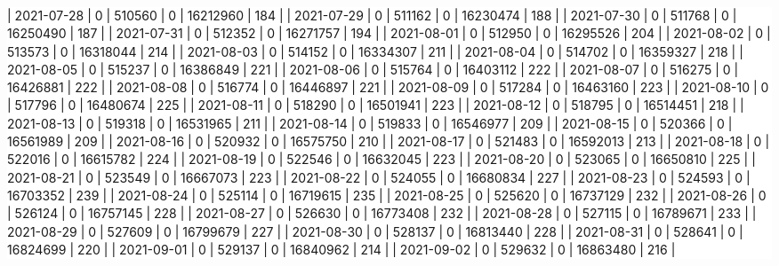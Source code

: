 | 2021-07-28 | 0 | 510560 | 0 | 16212960 | 184 |
| 2021-07-29 | 0 | 511162 | 0 | 16230474 | 188 |
| 2021-07-30 | 0 | 511768 | 0 | 16250490 | 187 |
| 2021-07-31 | 0 | 512352 | 0 | 16271757 | 194 |
| 2021-08-01 | 0 | 512950 | 0 | 16295526 | 204 |
| 2021-08-02 | 0 | 513573 | 0 | 16318044 | 214 |
| 2021-08-03 | 0 | 514152 | 0 | 16334307 | 211 |
| 2021-08-04 | 0 | 514702 | 0 | 16359327 | 218 |
| 2021-08-05 | 0 | 515237 | 0 | 16386849 | 221 |
| 2021-08-06 | 0 | 515764 | 0 | 16403112 | 222 |
| 2021-08-07 | 0 | 516275 | 0 | 16426881 | 222 |
| 2021-08-08 | 0 | 516774 | 0 | 16446897 | 221 |
| 2021-08-09 | 0 | 517284 | 0 | 16463160 | 223 |
| 2021-08-10 | 0 | 517796 | 0 | 16480674 | 225 |
| 2021-08-11 | 0 | 518290 | 0 | 16501941 | 223 |
| 2021-08-12 | 0 | 518795 | 0 | 16514451 | 218 |
| 2021-08-13 | 0 | 519318 | 0 | 16531965 | 211 |
| 2021-08-14 | 0 | 519833 | 0 | 16546977 | 209 |
| 2021-08-15 | 0 | 520366 | 0 | 16561989 | 209 |
| 2021-08-16 | 0 | 520932 | 0 | 16575750 | 210 |
| 2021-08-17 | 0 | 521483 | 0 | 16592013 | 213 |
| 2021-08-18 | 0 | 522016 | 0 | 16615782 | 224 |
| 2021-08-19 | 0 | 522546 | 0 | 16632045 | 223 |
| 2021-08-20 | 0 | 523065 | 0 | 16650810 | 225 |
| 2021-08-21 | 0 | 523549 | 0 | 16667073 | 223 |
| 2021-08-22 | 0 | 524055 | 0 | 16680834 | 227 |
| 2021-08-23 | 0 | 524593 | 0 | 16703352 | 239 |
| 2021-08-24 | 0 | 525114 | 0 | 16719615 | 235 |
| 2021-08-25 | 0 | 525620 | 0 | 16737129 | 232 |
| 2021-08-26 | 0 | 526124 | 0 | 16757145 | 228 |
| 2021-08-27 | 0 | 526630 | 0 | 16773408 | 232 |
| 2021-08-28 | 0 | 527115 | 0 | 16789671 | 233 |
| 2021-08-29 | 0 | 527609 | 0 | 16799679 | 227 |
| 2021-08-30 | 0 | 528137 | 0 | 16813440 | 228 |
| 2021-08-31 | 0 | 528641 | 0 | 16824699 | 220 |
| 2021-09-01 | 0 | 529137 | 0 | 16840962 | 214 |
| 2021-09-02 | 0 | 529632 | 0 | 16863480 | 216 |